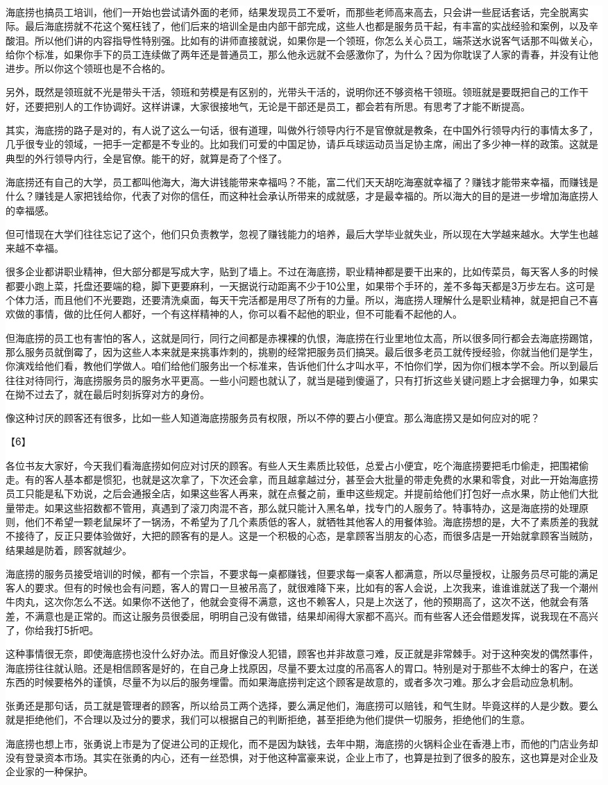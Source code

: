  

海底捞也搞员工培训，他们一开始也尝试请外面的老师，结果发现员工不爱听，而那些老师高来高去，只会讲一些屁话套话，完全脱离实际。最后海底捞就不花这个冤枉钱了，他们后来的培训全是由内部干部完成，这些人也都是服务员干起，有丰富的实战经验和案例，以及辛酸泪。所以他们讲的内容指导性特别强。比如有的讲师直接就说，如果你是一个领班，你怎么关心员工，端茶送水说客气话那不叫做关心，给你个标准，如果你手下的员工连续做了两年还是普通员工，那么他永远就不会感激你了，为什么？因为你耽误了人家的青春，并没有让他进步。所以你这个领班也是不合格的。

 

另外，既然是领班就不光是带头干活，领班和劳模是有区别的，光带头干活的，说明你还不够资格干领班。领班就是要既把自己的工作干好，还要把别人的工作协调好。这样讲课，大家很接地气，无论是干部还是员工，都会若有所思。有思考了才能不断提高。

 

其实，海底捞的路子是对的，有人说了这么一句话，很有道理，叫做外行领导内行不是官僚就是教条，在中国外行领导内行的事情太多了，几乎很专业的领域，一把手一定都是不专业的。比如我们可爱的中国足协，请乒乓球运动员当足协主席，闹出了多少神一样的政策。这就是典型的外行领导内行，全是官僚。能干的好，就算是奇了个怪了。

 

海底捞还有自己的大学，员工都叫他海大，海大讲钱能带来幸福吗？不能，富二代们天天胡吃海塞就幸福了？赚钱才能带来幸福，而赚钱是什么？赚钱是人家把钱给你，代表了对你的信任，而这种社会承认所带来的成就感，才是最幸福的。所以海大的目的是进一步增加海底捞人的幸福感。

 

但可惜现在大学们往往忘记了这个，他们只负责教学，忽视了赚钱能力的培养，最后大学毕业就失业，所以现在大学越来越水。大学生也越来越不幸福。

 

很多企业都讲职业精神，但大部分都是写成大字，贴到了墙上。不过在海底捞，职业精神都是要干出来的，比如传菜员，每天客人多的时候都要小跑上菜，托盘还要端的稳，脚下更要麻利，一天据说行动距离不少于10公里，如果带个手环的，差不多每天都是3万步左右。这可是个体力活，而且他们不光要跑，还要清洗桌面，每天干完活都是用尽了所有的力量。所以，海底捞人理解什么是职业精神，就是把自己不喜欢做的事情，做的比任何人都好，一个有这样精神的人，你可以看不起他的职业，但不可能看不起他的人。

 

但海底捞的员工也有害怕的客人，这就是同行，同行之间都是赤裸裸的仇恨，海底捞在行业里地位太高，所以很多同行都会去海底捞踢馆，那么服务员就倒霉了，因为这些人本来就是来挑事炸刺的，挑剔的经常把服务员们搞哭。最后很多老员工就传授经验，你就当他们是学生，你演戏给他们看，教他们学做人。咱们给他们服务出一个标准来，告诉他们什么才叫水平，不怕你们学，因为你们根本学不会。所以到最后往往对待同行，海底捞服务员的服务水平更高。一些小问题也就认了，就当是碰到傻逼了，只有打折这些关键问题上才会据理力争，如果实在拗不过去了，就在最后时刻拆穿对方的身份。

 

像这种讨厌的顾客还有很多，比如一些人知道海底捞服务员有权限，所以不停的要占小便宜。那么海底捞又是如何应对的呢？

 

【6】

各位书友大家好，今天我们看海底捞如何应对讨厌的顾客。有些人天生素质比较低，总爱占小便宜，吃个海底捞要把毛巾偷走，把围裙偷走。有的客人基本都是惯犯，也就是这次拿了，下次还会拿，而且越拿越过分，甚至会大批量的带走免费的水果和零食，对此一开始海底捞员工只能是私下劝说，之后会通报全店，如果这些客人再来，就在点餐之前，重申这些规定。并提前给他们打包好一点水果，防止他们大批量带走。如果这些招数都不管用，真遇到了滚刀肉混不吝，那么就只能计入黑名单，找专门的人服务了。特事特办，这是海底捞的处理原则，他们不希望一颗老鼠屎坏了一锅汤，不希望为了几个素质低的客人，就牺牲其他客人的用餐体验。海底捞想的是，大不了素质差的我就不接待了，反正只要体验做好，大把的顾客有的是人。这是一个积极的心态，是拿顾客当朋友的心态，而很多店是一开始就拿顾客当贼防，结果越是防着，顾客就越少。

 

海底捞的服务员接受培训的时候，都有一个宗旨，不要求每一桌都赚钱，但要求每一桌客人都满意，所以尽量授权，让服务员尽可能的满足客人的要求。但有的时候也会有问题，客人的胃口一旦被吊高了，就很难降下来，比如有的客人会说，上次我来，谁谁谁就送了我一个潮州牛肉丸，这次你怎么不送。如果你不送他了，他就会变得不满意，这也不赖客人，只是上次送了，他的预期高了，这次不送，他就会有落差，不满意也是正常的。而这让服务员很委屈，明明自己没有做错，结果却闹得大家都不高兴。而有些客人还会借题发挥，说我现在不高兴了，你给我打5折吧。

 

这种事情很无奈，即使海底捞也没什么好办法。而且好像没人犯错，顾客也并非故意刁难，反正就是非常棘手。对于这种突发的偶然事件，海底捞往往就认赔。还是相信顾客是好的，在自己身上找原因，尽量不要太过度的吊高客人的胃口。特别是对于那些不太绅士的客户，在送东西的时候要格外的谨慎，尽量不为以后的服务埋雷。而如果海底捞判定这个顾客是故意的，或者多次刁难。那么才会启动应急机制。

 

张勇还是那句话，员工就是管理者的顾客，所以给员工两个选择，要么满足他们，海底捞可以赔钱，和气生财。毕竟这样的人是少数。要么就是拒绝他们，不合理以及过分的要求，我们可以根据自己的判断拒绝，甚至拒绝为他们提供一切服务，拒绝他们的生意。

 

海底捞也想上市，张勇说上市是为了促进公司的正规化，而不是因为缺钱，去年中期，海底捞的火锅料企业在香港上市，而他的门店业务却没有登录资本市场。其实在张勇的内心，还有一丝恐惧，对于他这种富豪来说，企业上市了，也算是拉到了很多的股东，这也算是对企业及企业家的一种保护。
